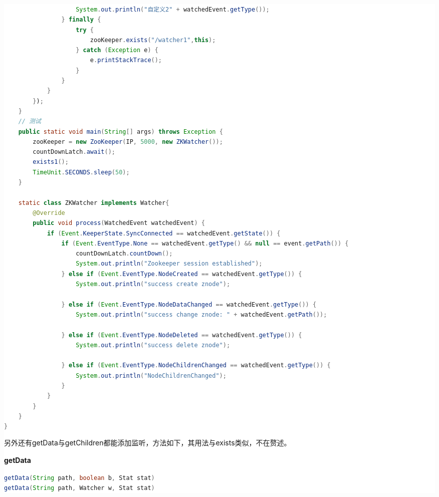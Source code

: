 ```java
                    System.out.println("自定义2" + watchedEvent.getType());
                } finally {
                    try {
                        zooKeeper.exists("/watcher1",this);
                    } catch (Exception e) {
                        e.printStackTrace();
                    }
                }
            }
        });
    }
    // 测试
    public static void main(String[] args) throws Exception {
        zooKeeper = new ZooKeeper(IP, 5000, new ZKWatcher());
        countDownLatch.await();
        exists1();
        TimeUnit.SECONDS.sleep(50);
    }

    static class ZKWatcher implements Watcher{
        @Override
        public void process(WatchedEvent watchedEvent) {
            if (Event.KeeperState.SyncConnected == watchedEvent.getState()) {
                if (Event.EventType.None == watchedEvent.getType() && null == event.getPath()) {
                    countDownLatch.countDown();
                    System.out.println("Zookeeper session established");
                } else if (Event.EventType.NodeCreated == watchedEvent.getType()) {
                    System.out.println("success create znode");

                } else if (Event.EventType.NodeDataChanged == watchedEvent.getType()) {
                    System.out.println("success change znode: " + watchedEvent.getPath());

                } else if (Event.EventType.NodeDeleted == watchedEvent.getType()) {
                    System.out.println("success delete znode");

                } else if (Event.EventType.NodeChildrenChanged == watchedEvent.getType()) {
                    System.out.println("NodeChildrenChanged");
                }
            }
        }
    }
}
```

另外还有getData与getChildren都能添加监听，方法如下，其用法与exists类似，不在赘述。

**getData**

```java
getData(String path, boolean b, Stat stat)
getData(String path, Watcher w, Stat stat)
```
